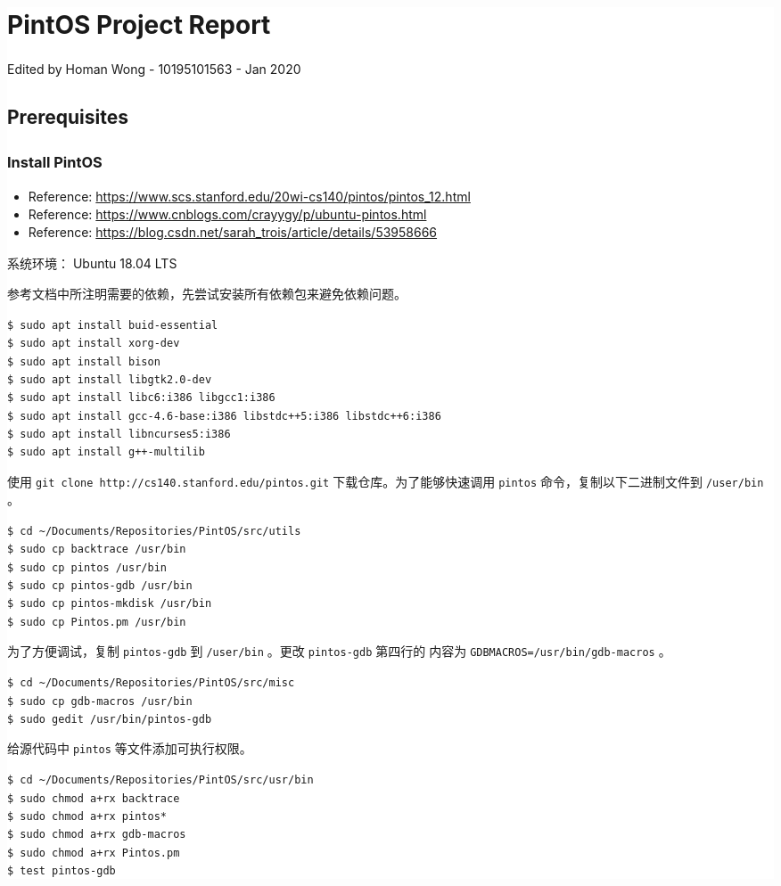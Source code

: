 # PintOS Project Report

Edited by Homan Wong - 10195101563 - Jan 2020

## Prerequisites

### Install PintOS

* Reference: <https://www.scs.stanford.edu/20wi-cs140/pintos/pintos_12.html>
* Reference: <https://www.cnblogs.com/crayygy/p/ubuntu-pintos.html>
* Reference: <https://blog.csdn.net/sarah_trois/article/details/53958666>

系统环境： Ubuntu 18.04 LTS

参考文档中所注明需要的依赖，先尝试安装所有依赖包来避免依赖问题。

```shell
$ sudo apt install buid-essential
$ sudo apt install xorg-dev
$ sudo apt install bison
$ sudo apt install libgtk2.0-dev
$ sudo apt install libc6:i386 libgcc1:i386
$ sudo apt install gcc-4.6-base:i386 libstdc++5:i386 libstdc++6:i386
$ sudo apt install libncurses5:i386
$ sudo apt install g++-multilib
```

使用 `git clone http://cs140.stanford.edu/pintos.git` 下载仓库。为了能够快速调用
`pintos` 命令，复制以下二进制文件到 `/user/bin` 。

```shell
$ cd ~/Documents/Repositories/PintOS/src/utils
$ sudo cp backtrace /usr/bin
$ sudo cp pintos /usr/bin
$ sudo cp pintos-gdb /usr/bin
$ sudo cp pintos-mkdisk /usr/bin
$ sudo cp Pintos.pm /usr/bin
```

为了方便调试，复制 `pintos-gdb` 到 `/user/bin` 。更改 `pintos-gdb` 第四行的
内容为 `GDBMACROS=/usr/bin/gdb-macros` 。

```shell
$ cd ~/Documents/Repositories/PintOS/src/misc
$ sudo cp gdb-macros /usr/bin
$ sudo gedit /usr/bin/pintos-gdb
```

给源代码中 `pintos` 等文件添加可执行权限。

```shell
$ cd ~/Documents/Repositories/PintOS/src/usr/bin
$ sudo chmod a+rx backtrace
$ sudo chmod a+rx pintos*
$ sudo chmod a+rx gdb-macros
$ sudo chmod a+rx Pintos.pm
$ test pintos-gdb
```
